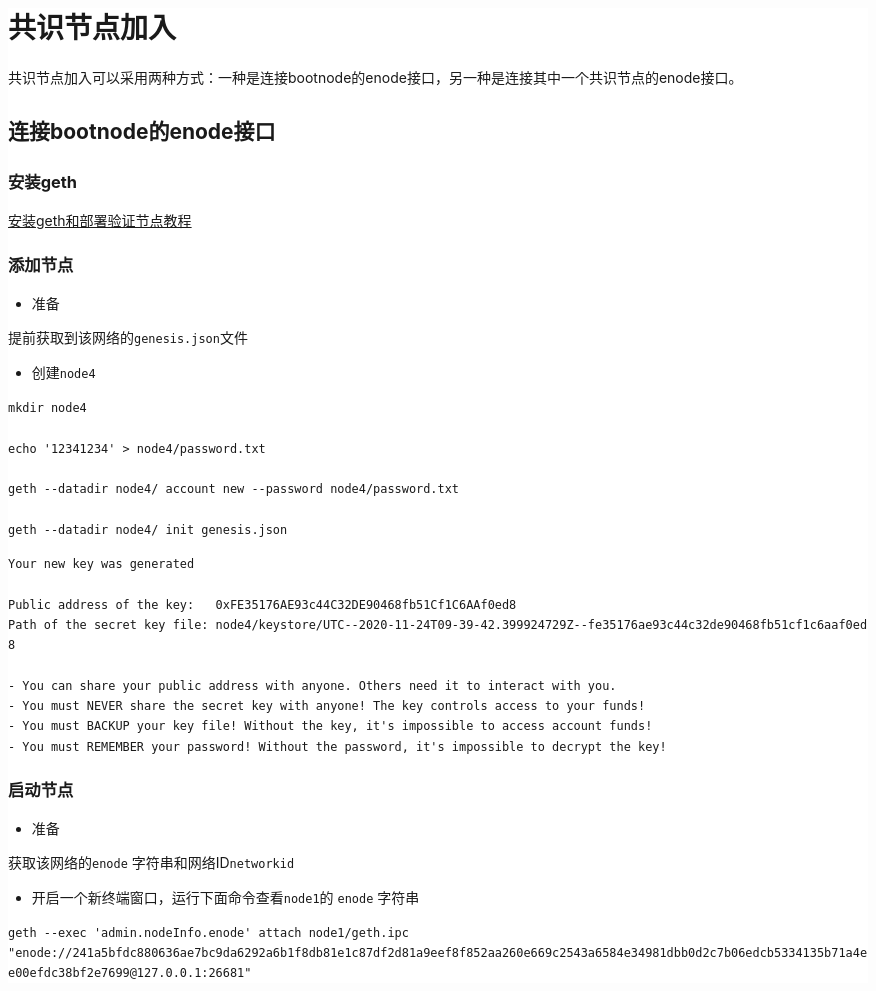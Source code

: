 
# 共识节点加入

共识节点加入可以采用两种方式：一种是连接bootnode的enode接口，另一种是连接其中一个共识节点的enode接口。

## 连接bootnode的enode接口

### 安装geth

[安装geth和部署验证节点教程](./geth.md)

### 添加节点

- 准备

提前获取到该网络的`genesis.json`文件

- 创建`node4`

```shell script
mkdir node4

echo '12341234' > node4/password.txt

geth --datadir node4/ account new --password node4/password.txt

geth --datadir node4/ init genesis.json
```

```shell script
Your new key was generated

Public address of the key:   0xFE35176AE93c44C32DE90468fb51Cf1C6AAf0ed8
Path of the secret key file: node4/keystore/UTC--2020-11-24T09-39-42.399924729Z--fe35176ae93c44c32de90468fb51cf1c6aaf0ed8

- You can share your public address with anyone. Others need it to interact with you.
- You must NEVER share the secret key with anyone! The key controls access to your funds!
- You must BACKUP your key file! Without the key, it's impossible to access account funds!
- You must REMEMBER your password! Without the password, it's impossible to decrypt the key!
```

### 启动节点

- 准备

获取该网络的`enode` 字符串和网络ID`networkid`

- 开启一个新终端窗口，运行下面命令查看`node1`的 `enode` 字符串

```shell script
geth --exec 'admin.nodeInfo.enode' attach node1/geth.ipc
"enode://241a5bfdc880636ae7bc9da6292a6b1f8db81e1c87df2d81a9eef8f852aa260e669c2543a6584e34981dbb0d2c7b06edcb5334135b71a4ee00efdc38bf2e7699@127.0.0.1:26681"
```
